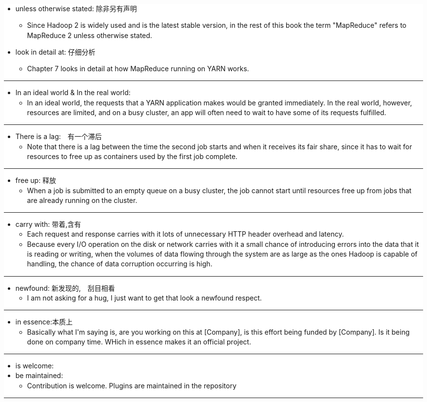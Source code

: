 
- unless otherwise stated: 除非另有声明
    - Since Hadoop 2 is widely used and is the latest stable version, in the rest of this book the term "MapReduce" refers
  to MapReduce 2 unless otherwise stated.

- look in detail at: 仔细分析
    - Chapter 7 looks in detail at how MapReduce running on YARN works.

---

- In an ideal world & In the real world:
    - In an ideal world, the requests that a YARN application makes would be granted immediately. In the real world,
      however, resources are limited, and on a busy cluster, an app will often need to wait to have some of its requests
      fulfilled.

---

- There is a lag:　有一个滞后
    - Note that there is a lag between the time the second job starts and when it receives its fair share, since it has
      to wait for resources to free up as containers used by the first job complete.

---

- free up: 释放
    - When a job is submitted to an empty queue on a busy cluster, the job cannot start until resources free up from jobs
      that are already running on the cluster.

---

- carry with: 带着,含有
    - Each request and response carries with it lots of unnecessary HTTP header overhead and latency.
    - Because every I/O operation on the disk or network carries with it a small chance of introducing errors into the
      data that it is reading or writing, when the volumes of data flowing through the system are as large as the ones
      Hadoop is capable of handling, the chance of data corruption occurring is high.

---

- newfound: 新发现的,　刮目相看
    - I am not asking for a hug, I just want to get that look a newfound respect.

---

- in essence:本质上
    - Basically what I'm saying is, are you working on this at [Company], is this effort being funded by [Company].
      Is it being done on company time. WHich in essence makes it an official project.

---

- is welcome:
- be maintained:
    - Contribution is welcome. Plugins are maintained in the repository

---